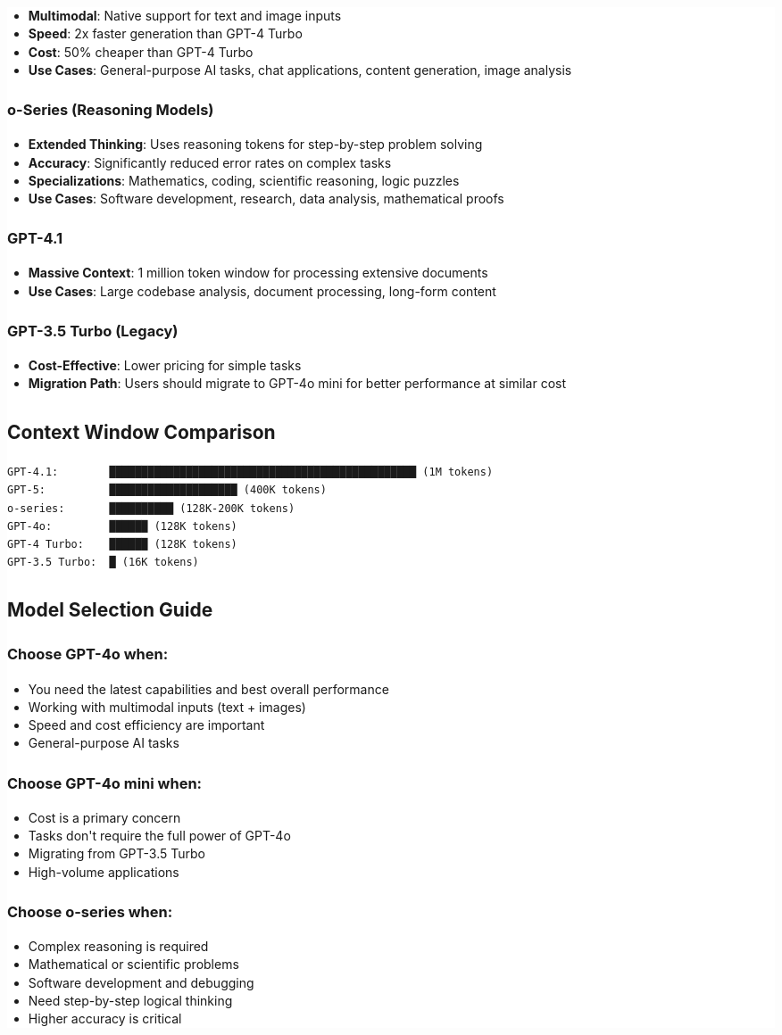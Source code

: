 - **Multimodal**: Native support for text and image inputs
- **Speed**: 2x faster generation than GPT-4 Turbo
- **Cost**: 50% cheaper than GPT-4 Turbo
- **Use Cases**: General-purpose AI tasks, chat applications, content generation, image analysis

### o-Series (Reasoning Models)

- **Extended Thinking**: Uses reasoning tokens for step-by-step problem solving
- **Accuracy**: Significantly reduced error rates on complex tasks
- **Specializations**: Mathematics, coding, scientific reasoning, logic puzzles
- **Use Cases**: Software development, research, data analysis, mathematical proofs

### GPT-4.1

- **Massive Context**: 1 million token window for processing extensive documents
- **Use Cases**: Large codebase analysis, document processing, long-form content

### GPT-3.5 Turbo (Legacy)

- **Cost-Effective**: Lower pricing for simple tasks
- **Migration Path**: Users should migrate to GPT-4o mini for better performance at similar cost

## Context Window Comparison

```
GPT-4.1:        ████████████████████████████████████████████████ (1M tokens)
GPT-5:          ████████████████████ (400K tokens)
o-series:       ██████████ (128K-200K tokens)
GPT-4o:         ██████ (128K tokens)
GPT-4 Turbo:    ██████ (128K tokens)
GPT-3.5 Turbo:  █ (16K tokens)
```

## Model Selection Guide

### Choose GPT-4o when:

- You need the latest capabilities and best overall performance
- Working with multimodal inputs (text + images)
- Speed and cost efficiency are important
- General-purpose AI tasks

### Choose GPT-4o mini when:

- Cost is a primary concern
- Tasks don't require the full power of GPT-4o
- Migrating from GPT-3.5 Turbo
- High-volume applications

### Choose o-series when:

- Complex reasoning is required
- Mathematical or scientific problems
- Software development and debugging
- Need step-by-step logical thinking
- Higher accuracy is critical
